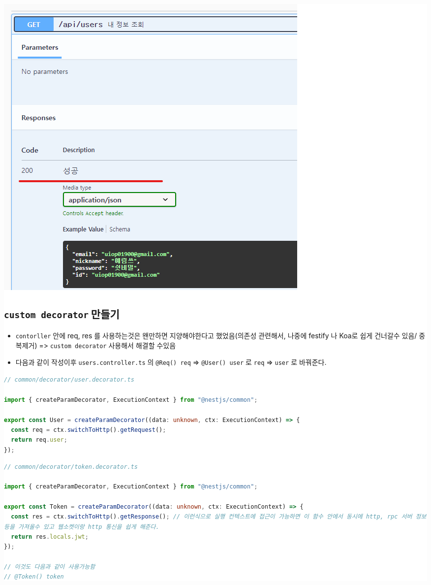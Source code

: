   ![02_nestApi936](./img/02_nestApi936.png)

## `custom decorator` 만들기

- `contorller` 안에 req, res 를 사용하는것은 왠만하면 지양해야한다고 했었음(의존성 관련해서, 나중에 festify 나 Koa로 쉽게 건너갈수 있음/ 중복제거) => `custom decorator` 사용해서 해결할 수있음

- 다음과 같이 작성이후 `users.controller.ts` 의 `@Req() req` => `@User() user` 로 `req` => `user` 로 바꿔준다.

```ts
// common/decorator/user.decorator.ts

import { createParamDecorator, ExecutionContext } from "@nestjs/common";

export const User = createParamDecorator((data: unknown, ctx: ExecutionContext) => {
  const req = ctx.switchToHttp().getRequest();
  return req.user;
});
```

```ts
// common/decorator/token.decorator.ts

import { createParamDecorator, ExecutionContext } from "@nestjs/common";

export const Token = createParamDecorator((data: unknown, ctx: ExecutionContext) => {
  const res = ctx.switchToHttp().getResponse(); // 이런식으로 실행 컨텍스트에 접근이 가능하면 이 함수 안에서 동시에 http, rpc 서버 정보 등을 가져올수 있고 웹소켓이랑 http 통신을 쉽게 해준다.
  return res.locals.jwt;
});

// 이것도 다음과 같이 사용가능함
// @Token() token
```
